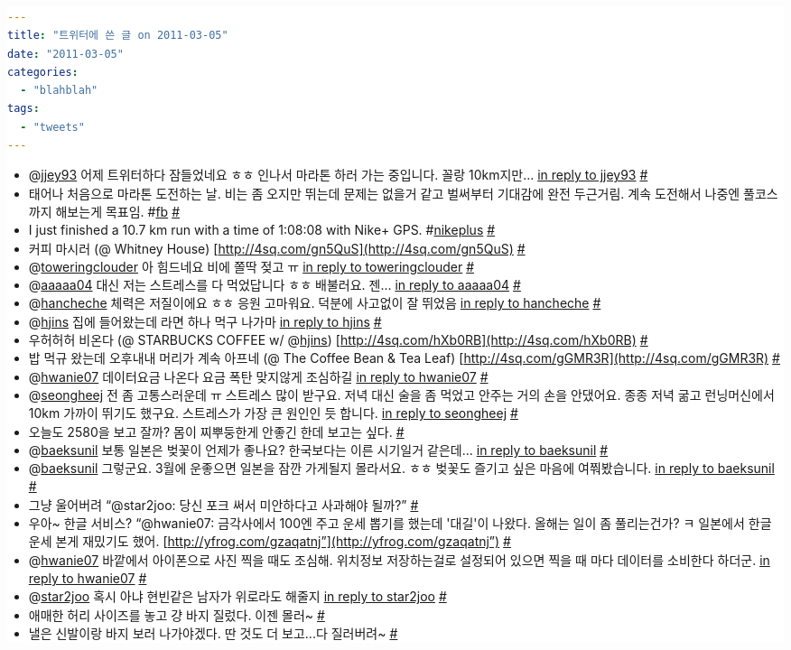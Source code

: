 ```yaml
---
title: "트위터에 쓴 글 on 2011-03-05"
date: "2011-03-05"
categories: 
  - "blahblah"
tags: 
  - "tweets"
---
```


- @[jjey93](http://twitter.com/jjey93) 어제 트위터하다 잠들었네요 ㅎㅎ 인나서 마라톤 하러 가는 중입니다. 꼴랑 10km지만... [in reply to jjey93](http://twitter.com/jjey93/statuses/41538562591555584) [#](http://twitter.com/blurblah/statuses/41655119917350913)
- 태어나 처음으로 마라톤 도전하는 날. 비는 좀 오지만 뛰는데 문제는 없을거 같고 벌써부터 기대감에 완전 두근거림. 계속 도전해서 나중엔 풀코스까지 해보는게 목표임. #[fb](http://search.twitter.com/search?q=%23fb) [#](http://twitter.com/blurblah/statuses/41655866239229952)
- I just finished a 10.7 km run with a time of 1:08:08 with Nike+ GPS. #[nikeplus](http://search.twitter.com/search?q=%23nikeplus) [#](http://twitter.com/blurblah/statuses/41685305450962944)
- 커피 마시러 (@ Whitney House) [http://4sq.com/gn5QuS](http://4sq.com/gn5QuS) [#](http://twitter.com/blurblah/statuses/41719199789363200)
- @[toweringclouder](http://twitter.com/toweringclouder) 아 힘드네요 비에 쫄딱 젖고 ㅠ [in reply to toweringclouder](http://twitter.com/toweringclouder/statuses/41699407707639808) [#](http://twitter.com/blurblah/statuses/41748992874397696)
- @[aaaaa04](http://twitter.com/aaaaa04) 대신 저는 스트레스를 다 먹었답니다 ㅎㅎ 배불러요. 젠... [in reply to aaaaa04](http://twitter.com/aaaaa04/statuses/41675113917198336) [#](http://twitter.com/blurblah/statuses/41749242427088896)
- @[hancheche](http://twitter.com/hancheche) 체력은 저질이에요 ㅎㅎ 응원 고마워요. 덕분에 사고없이 잘 뛰었음 [in reply to hancheche](http://twitter.com/hancheche/statuses/41661347162750976) [#](http://twitter.com/blurblah/statuses/41749432156434432)
- @[hjins](http://twitter.com/hjins) 집에 들어왔는데 라면 하나 먹구 나가마 [in reply to hjins](http://twitter.com/hjins/statuses/41759324720070656) [#](http://twitter.com/blurblah/statuses/41761679574433792)
- 우허허허 비온다 (@ STARBUCKS COFFEE w/ @[hjins](http://twitter.com/hjins)) [http://4sq.com/hXb0RB](http://4sq.com/hXb0RB) [#](http://twitter.com/blurblah/statuses/41791559808581632)
- 밥 먹규 왔는데 오후내내 머리가 계속 아프네 (@ The Coffee Bean & Tea Leaf) [http://4sq.com/gGMR3R](http://4sq.com/gGMR3R) [#](http://twitter.com/blurblah/statuses/41827930841694208)
- @[hwanie07](http://twitter.com/hwanie07) 데이터요금 나온다 요금 폭탄 맞지않게 조심하길 [in reply to hwanie07](http://twitter.com/hwanie07/statuses/41847403992719360) [#](http://twitter.com/blurblah/statuses/41848962797408257)
- @[seongheej](http://twitter.com/seongheej) 전 좀 고통스러운데 ㅠ 스트레스 많이 받구요. 저녁 대신 술을 좀 먹었고 안주는 거의 손을 안댔어요. 종종 저녁 굶고 런닝머신에서 10km 가까이 뛰기도 했구요. 스트레스가 가장 큰 원인인 듯 합니다. [in reply to seongheej](http://twitter.com/seongheej/statuses/41793970107318272) [#](http://twitter.com/blurblah/statuses/41849462510989312)
- 오늘도 2580을 보고 잘까? 몸이 찌뿌둥한게 안좋긴 한데 보고는 싶다. [#](http://twitter.com/blurblah/statuses/41850685314048000)
- @[baeksunil](http://twitter.com/baeksunil) 보통 일본은 벚꽃이 언제가 좋나요? 한국보다는 이른 시기일거 같은데... [in reply to baeksunil](http://twitter.com/baeksunil/statuses/41834343215280128) [#](http://twitter.com/blurblah/statuses/41851228237475840)
- @[baeksunil](http://twitter.com/baeksunil) 그렇군요. 3월에 운좋으면 일본을 잠깐 가게될지 몰라서요. ㅎㅎ 벚꽃도 즐기고 싶은 마음에 여쭤봤습니다. [in reply to baeksunil](http://twitter.com/baeksunil/statuses/41852066162941952) [#](http://twitter.com/blurblah/statuses/41852727927644160)
- 그냥 울어버려 “@star2joo: 당신 포크 써서 미안하다고 사과해야 될까?” [#](http://twitter.com/blurblah/statuses/41853679388733442)
- 우아~ 한글 서비스? “@hwanie07: 금각사에서 100엔 주고 운세 뽑기를 했는데 '대길'이 나왔다. 올해는 일이 좀 풀리는건가? ㅋ 일본에서 한글 운세 본게 재밌기도 했어. [http://yfrog.com/gzaqatnj”](http://yfrog.com/gzaqatnj”) [#](http://twitter.com/blurblah/statuses/41854161096155137)
- @[hwanie07](http://twitter.com/hwanie07) 바깥에서 아이폰으로 사진 찍을 때도 조심해. 위치정보 저장하는걸로 설정되어 있으면 찍을 때 마다 데이터를 소비한다 하더군. [in reply to hwanie07](http://twitter.com/hwanie07/statuses/41849119832154112) [#](http://twitter.com/blurblah/statuses/41854324741128192)
- @[star2joo](http://twitter.com/star2joo) 혹시 아냐 현빈같은 남자가 위로라도 해줄지 [in reply to star2joo](http://twitter.com/star2joo/statuses/41854480118972416) [#](http://twitter.com/blurblah/statuses/41856649106952193)
- 애매한 허리 사이즈를 놓고 걍 바지 질렀다. 이젠 몰러~ [#](http://twitter.com/blurblah/statuses/42025578211057665)
- 낼은 신발이랑 바지 보러 나가야겠다. 딴 것도 더 보고...다 질러버려~ [#](http://twitter.com/blurblah/statuses/42044663066140672)